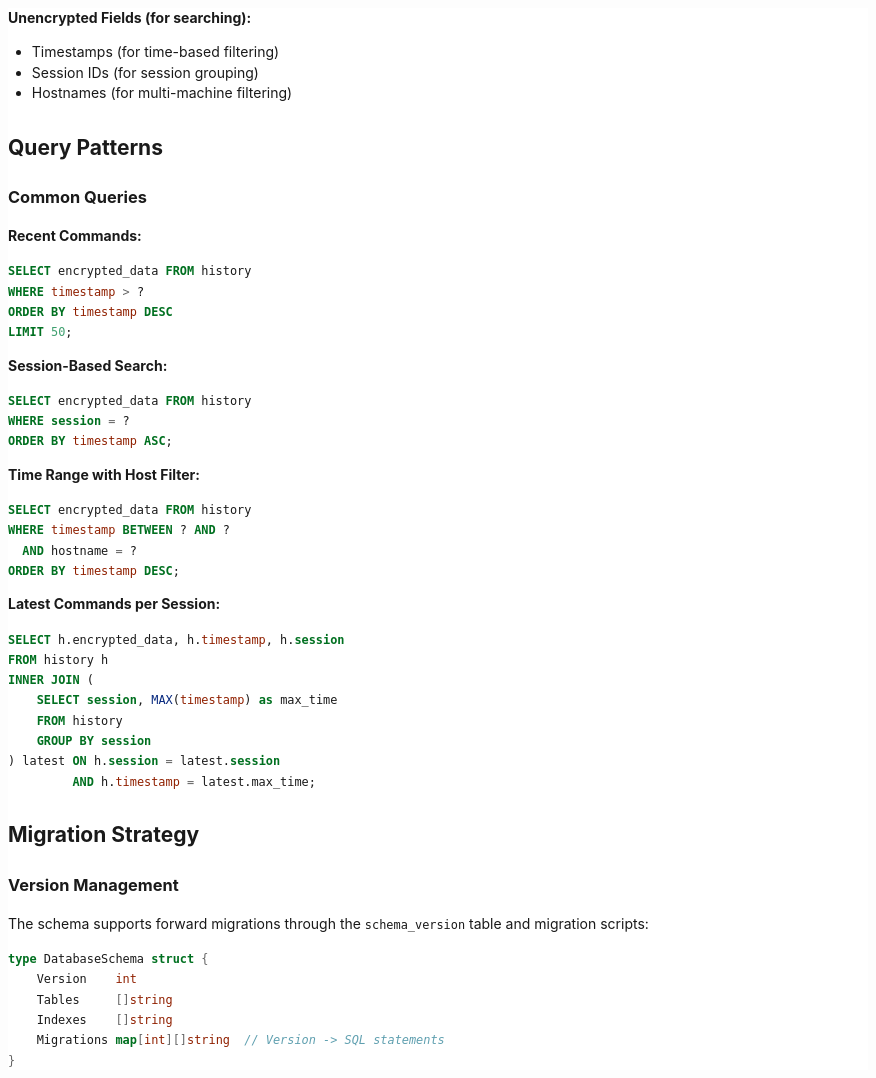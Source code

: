 **Unencrypted Fields (for searching):**
- Timestamps (for time-based filtering)
- Session IDs (for session grouping)
- Hostnames (for multi-machine filtering)

## Query Patterns

### Common Queries

**Recent Commands:**
```sql
SELECT encrypted_data FROM history 
WHERE timestamp > ? 
ORDER BY timestamp DESC 
LIMIT 50;
```

**Session-Based Search:**
```sql
SELECT encrypted_data FROM history 
WHERE session = ? 
ORDER BY timestamp ASC;
```

**Time Range with Host Filter:**
```sql
SELECT encrypted_data FROM history 
WHERE timestamp BETWEEN ? AND ? 
  AND hostname = ?
ORDER BY timestamp DESC;
```

**Latest Commands per Session:**
```sql
SELECT h.encrypted_data, h.timestamp, h.session
FROM history h
INNER JOIN (
    SELECT session, MAX(timestamp) as max_time
    FROM history
    GROUP BY session
) latest ON h.session = latest.session 
         AND h.timestamp = latest.max_time;
```

## Migration Strategy

### Version Management

The schema supports forward migrations through the `schema_version` table and migration scripts:

```go
type DatabaseSchema struct {
    Version    int
    Tables     []string
    Indexes    []string
    Migrations map[int][]string  // Version -> SQL statements
}
```
